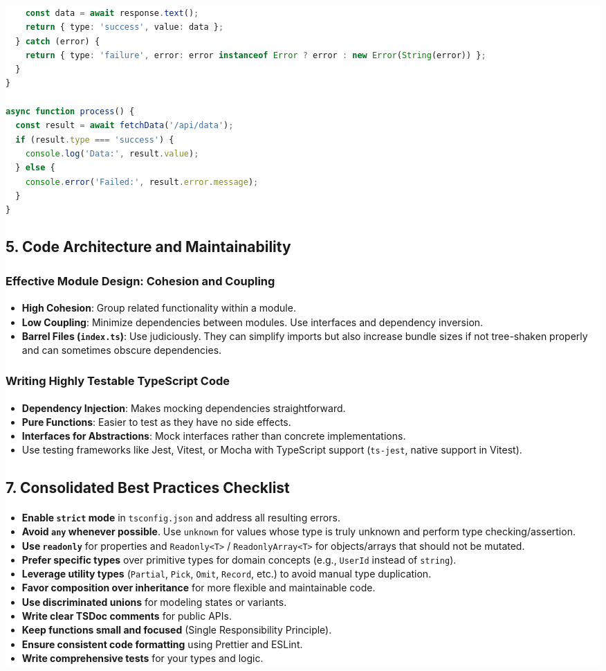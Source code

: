```typescript
    const data = await response.text();
    return { type: 'success', value: data };
  } catch (error) {
    return { type: 'failure', error: error instanceof Error ? error : new Error(String(error)) };
  }
}

async function process() {
  const result = await fetchData('/api/data');
  if (result.type === 'success') {
    console.log('Data:', result.value);
  } else {
    console.error('Failed:', result.error.message);
  }
}
```

## 5. Code Architecture and Maintainability <a name="code-architecture-adv"></a>

### Effective Module Design: Cohesion and Coupling <a name="module-design-adv"></a>
*   **High Cohesion**: Group related functionality within a module.
*   **Low Coupling**: Minimize dependencies between modules. Use interfaces and dependency inversion.
*   **Barrel Files (`index.ts`)**: Use judiciously. They can simplify imports but also increase bundle sizes if not tree-shaken properly and can sometimes obscure dependencies.

### Writing Highly Testable TypeScript Code <a name="testable-code-adv"></a>
*   **Dependency Injection**: Makes mocking dependencies straightforward.
*   **Pure Functions**: Easier to test as they have no side effects.
*   **Interfaces for Abstractions**: Mock interfaces rather than concrete implementations.
*   Use testing frameworks like Jest, Vitest, or Mocha with TypeScript support (`ts-jest`, native support in Vitest).

## 7. Consolidated Best Practices Checklist <a name="best-practices-checklist-adv"></a>
*   **Enable `strict` mode** in `tsconfig.json` and address all resulting errors.
*   **Avoid `any` whenever possible**. Use `unknown` for values whose type is truly unknown and perform type checking/assertion.
*   **Use `readonly`** for properties and `Readonly<T>` / `ReadonlyArray<T>` for objects/arrays that should not be mutated.
*   **Prefer specific types** over primitive types for domain concepts (e.g., `UserId` instead of `string`).
*   **Leverage utility types** (`Partial`, `Pick`, `Omit`, `Record`, etc.) to avoid manual type duplication.
*   **Favor composition over inheritance** for more flexible and maintainable code.
*   **Use discriminated unions** for modeling states or variants.
*   **Write clear TSDoc comments** for public APIs.
*   **Keep functions small and focused** (Single Responsibility Principle).
*   **Ensure consistent code formatting** using Prettier and ESLint.
*   **Write comprehensive tests** for your types and logic.
